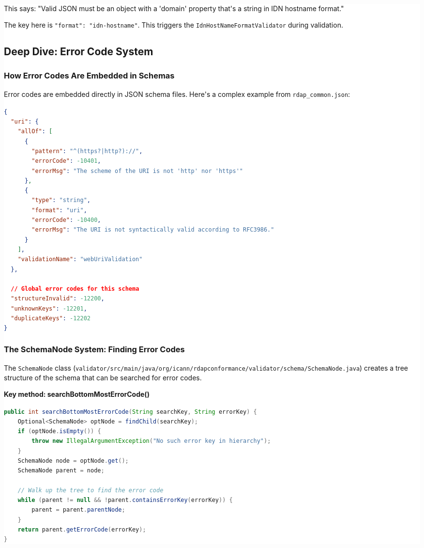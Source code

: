 This says: "Valid JSON must be an object with a 'domain' property that's a string in IDN hostname format."

The key here is `"format": "idn-hostname"`. This triggers the `IdnHostNameFormatValidator` during validation.

## Deep Dive: Error Code System

### How Error Codes Are Embedded in Schemas

Error codes are embedded directly in JSON schema files. Here's a complex example from `rdap_common.json`:

```json
{
  "uri": {
    "allOf": [
      {
        "pattern": "^(https?|http?)://",
        "errorCode": -10401,
        "errorMsg": "The scheme of the URI is not 'http' nor 'https'"
      },
      {
        "type": "string",
        "format": "uri",
        "errorCode": -10400,
        "errorMsg": "The URI is not syntactically valid according to RFC3986."
      }
    ],
    "validationName": "webUriValidation"
  },
  
  // Global error codes for this schema
  "structureInvalid": -12200,
  "unknownKeys": -12201,
  "duplicateKeys": -12202
}
```

### The SchemaNode System: Finding Error Codes

The `SchemaNode` class (`validator/src/main/java/org/icann/rdapconformance/validator/schema/SchemaNode.java`) creates a tree structure of the schema that can be searched for error codes.

**Key method: searchBottomMostErrorCode()**

```java
public int searchBottomMostErrorCode(String searchKey, String errorKey) {
    Optional<SchemaNode> optNode = findChild(searchKey);
    if (optNode.isEmpty()) {
        throw new IllegalArgumentException("No such error key in hierarchy");
    }
    SchemaNode node = optNode.get();
    SchemaNode parent = node;
    
    // Walk up the tree to find the error code
    while (parent != null && !parent.containsErrorKey(errorKey)) {
        parent = parent.parentNode;
    }
    return parent.getErrorCode(errorKey);
}
```
